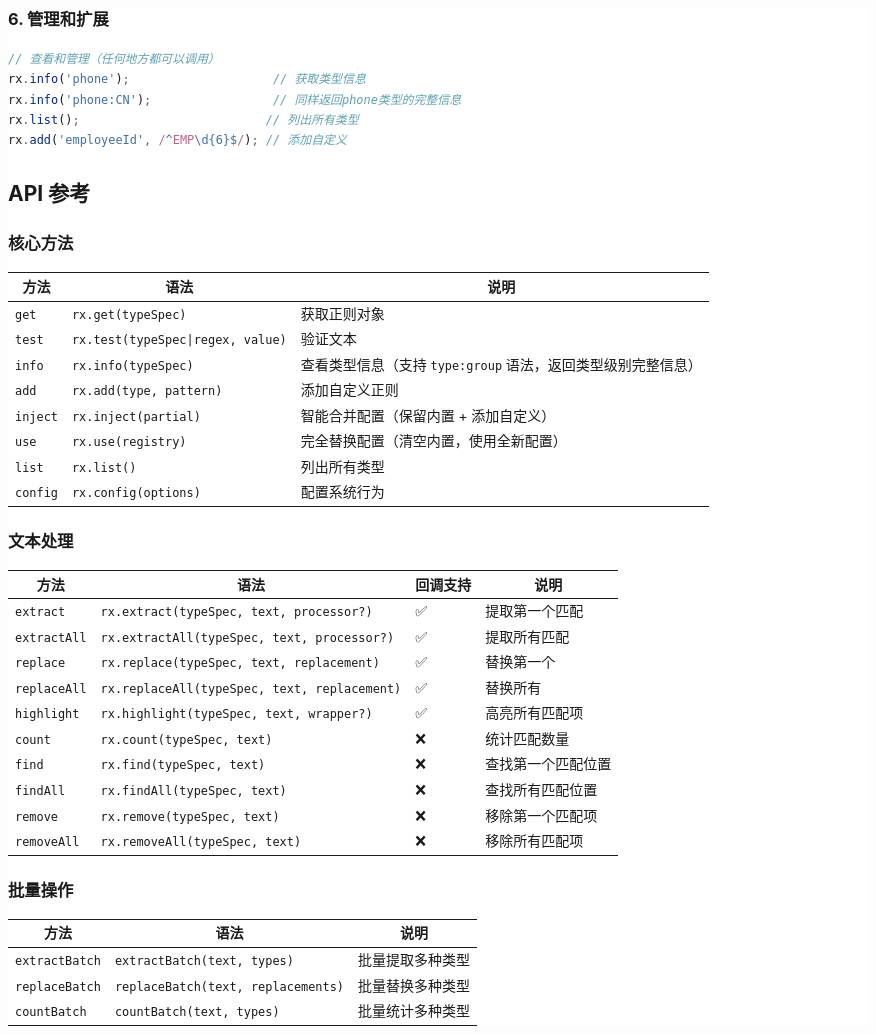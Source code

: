 ### 6. 管理和扩展
```javascript
// 查看和管理（任何地方都可以调用）
rx.info('phone');                    // 获取类型信息
rx.info('phone:CN');                 // 同样返回phone类型的完整信息
rx.list();                          // 列出所有类型
rx.add('employeeId', /^EMP\d{6}$/); // 添加自定义
```

## API 参考

### 核心方法
| 方法 | 语法 | 说明 |
|------|------|------|
| `get` | `rx.get(typeSpec)` | 获取正则对象 |
| `test` | `rx.test(typeSpec\|regex, value)` | 验证文本 |
| `info` | `rx.info(typeSpec)` | 查看类型信息（支持 `type:group` 语法，返回类型级别完整信息） |
| `add` | `rx.add(type, pattern)` | 添加自定义正则 |
| `inject` | `rx.inject(partial)` | 智能合并配置（保留内置 + 添加自定义） |
| `use` | `rx.use(registry)` | 完全替换配置（清空内置，使用全新配置） |
| `list` | `rx.list()` | 列出所有类型 |
| `config` | `rx.config(options)` | 配置系统行为 |

### 文本处理
| 方法 | 语法 | 回调支持 | 说明 |
|------|------|----------|------|
| `extract` | `rx.extract(typeSpec, text, processor?)` | ✅ | 提取第一个匹配 |
| `extractAll` | `rx.extractAll(typeSpec, text, processor?)` | ✅ | 提取所有匹配 |
| `replace` | `rx.replace(typeSpec, text, replacement)` | ✅ | 替换第一个 |
| `replaceAll` | `rx.replaceAll(typeSpec, text, replacement)` | ✅ | 替换所有 |
| `highlight` | `rx.highlight(typeSpec, text, wrapper?)` | ✅ | 高亮所有匹配项 |
| `count` | `rx.count(typeSpec, text)` | ❌ | 统计匹配数量 |
| `find` | `rx.find(typeSpec, text)` | ❌ | 查找第一个匹配位置 |
| `findAll` | `rx.findAll(typeSpec, text)` | ❌ | 查找所有匹配位置 |
| `remove` | `rx.remove(typeSpec, text)` | ❌ | 移除第一个匹配项 |
| `removeAll` | `rx.removeAll(typeSpec, text)` | ❌ | 移除所有匹配项 |

### 批量操作
| 方法 | 语法 | 说明 |
|------|------|------|
| `extractBatch` | `extractBatch(text, types)` | 批量提取多种类型 |
| `replaceBatch` | `replaceBatch(text, replacements)` | 批量替换多种类型 |
| `countBatch` | `countBatch(text, types)` | 批量统计多种类型 |
